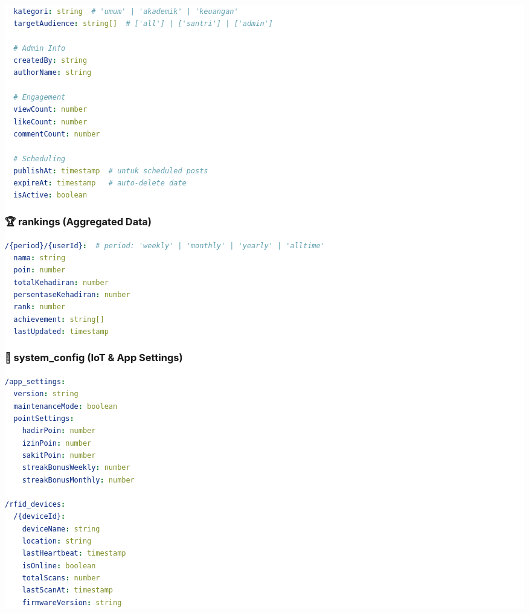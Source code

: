 ```yaml
  kategori: string  # 'umum' | 'akademik' | 'keuangan'
  targetAudience: string[]  # ['all'] | ['santri'] | ['admin']
  
  # Admin Info
  createdBy: string
  authorName: string
  
  # Engagement
  viewCount: number
  likeCount: number
  commentCount: number
  
  # Scheduling
  publishAt: timestamp  # untuk scheduled posts
  expireAt: timestamp   # auto-delete date
  isActive: boolean
```

### 🏆 rankings (Aggregated Data)
```yaml
/{period}/{userId}:  # period: 'weekly' | 'monthly' | 'yearly' | 'alltime'
  nama: string
  poin: number
  totalKehadiran: number
  persentaseKehadiran: number
  rank: number
  achievement: string[]
  lastUpdated: timestamp
```

### 🔧 system_config (IoT & App Settings)
```yaml
/app_settings:
  version: string
  maintenanceMode: boolean
  pointSettings:
    hadirPoin: number
    izinPoin: number
    sakitPoin: number
    streakBonusWeekly: number
    streakBonusMonthly: number

/rfid_devices:
  /{deviceId}:
    deviceName: string
    location: string
    lastHeartbeat: timestamp
    isOnline: boolean
    totalScans: number
    lastScanAt: timestamp
    firmwareVersion: string
```
